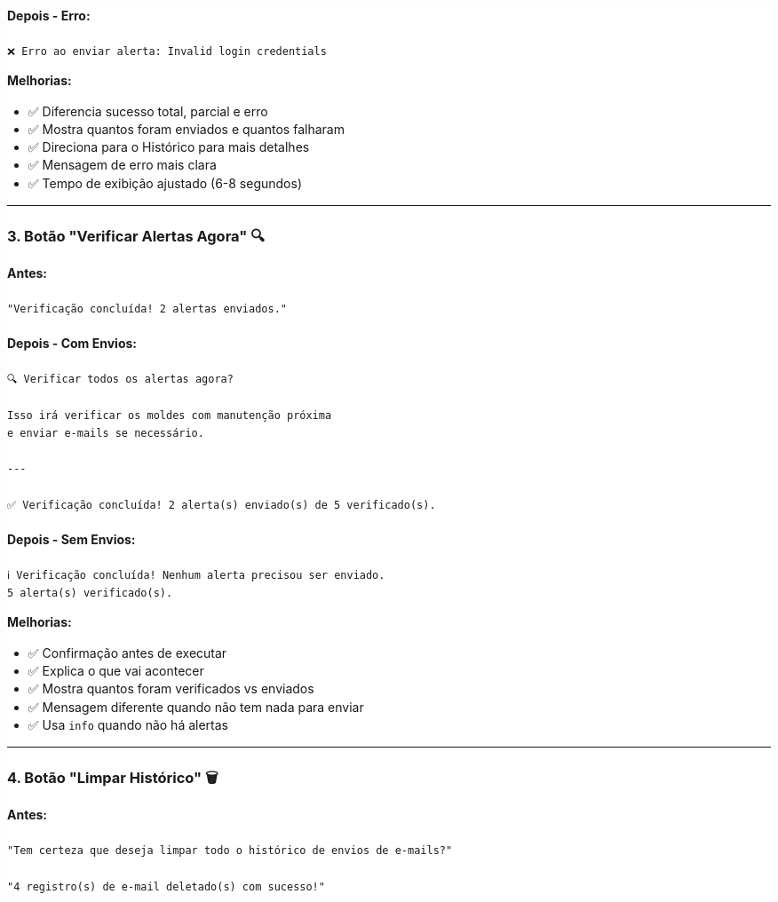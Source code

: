 #### Depois - Erro:
```
❌ Erro ao enviar alerta: Invalid login credentials
```

**Melhorias:**
- ✅ Diferencia sucesso total, parcial e erro
- ✅ Mostra quantos foram enviados e quantos falharam
- ✅ Direciona para o Histórico para mais detalhes
- ✅ Mensagem de erro mais clara
- ✅ Tempo de exibição ajustado (6-8 segundos)

---

### 3. **Botão "Verificar Alertas Agora"** 🔍

#### Antes:
```
"Verificação concluída! 2 alertas enviados."
```

#### Depois - Com Envios:
```
🔍 Verificar todos os alertas agora?

Isso irá verificar os moldes com manutenção próxima 
e enviar e-mails se necessário.

---

✅ Verificação concluída! 2 alerta(s) enviado(s) de 5 verificado(s).
```

#### Depois - Sem Envios:
```
ℹ️ Verificação concluída! Nenhum alerta precisou ser enviado. 
5 alerta(s) verificado(s).
```

**Melhorias:**
- ✅ Confirmação antes de executar
- ✅ Explica o que vai acontecer
- ✅ Mostra quantos foram verificados vs enviados
- ✅ Mensagem diferente quando não tem nada para enviar
- ✅ Usa `info` quando não há alertas

---

### 4. **Botão "Limpar Histórico"** 🗑️

#### Antes:
```
"Tem certeza que deseja limpar todo o histórico de envios de e-mails?"

"4 registro(s) de e-mail deletado(s) com sucesso!"
```
